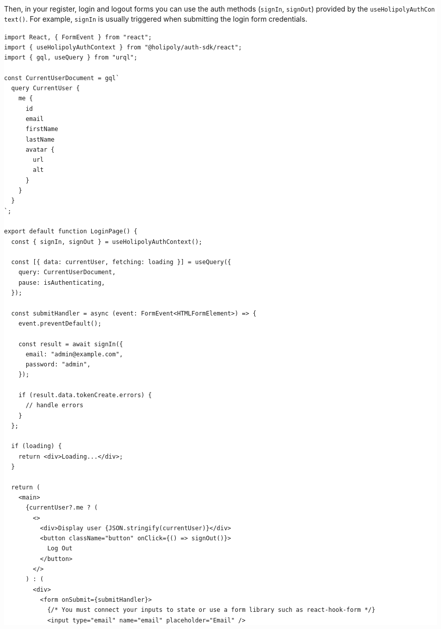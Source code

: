 Then, in your register, login and logout forms you can use the auth methods (`signIn`, `signOut`) provided by the `useHolipolyAuthContext()`. For example, `signIn` is usually triggered when submitting the login form credentials.

```tsx
import React, { FormEvent } from "react";
import { useHolipolyAuthContext } from "@holipoly/auth-sdk/react";
import { gql, useQuery } from "urql";

const CurrentUserDocument = gql`
  query CurrentUser {
    me {
      id
      email
      firstName
      lastName
      avatar {
        url
        alt
      }
    }
  }
`;

export default function LoginPage() {
  const { signIn, signOut } = useHolipolyAuthContext();

  const [{ data: currentUser, fetching: loading }] = useQuery({
    query: CurrentUserDocument,
    pause: isAuthenticating,
  });

  const submitHandler = async (event: FormEvent<HTMLFormElement>) => {
    event.preventDefault();

    const result = await signIn({
      email: "admin@example.com",
      password: "admin",
    });

    if (result.data.tokenCreate.errors) {
      // handle errors
    }
  };

  if (loading) {
    return <div>Loading...</div>;
  }

  return (
    <main>
      {currentUser?.me ? (
        <>
          <div>Display user {JSON.stringify(currentUser)}</div>
          <button className="button" onClick={() => signOut()}>
            Log Out
          </button>
        </>
      ) : (
        <div>
          <form onSubmit={submitHandler}>
            {/* You must connect your inputs to state or use a form library such as react-hook-form */}
            <input type="email" name="email" placeholder="Email" />
```